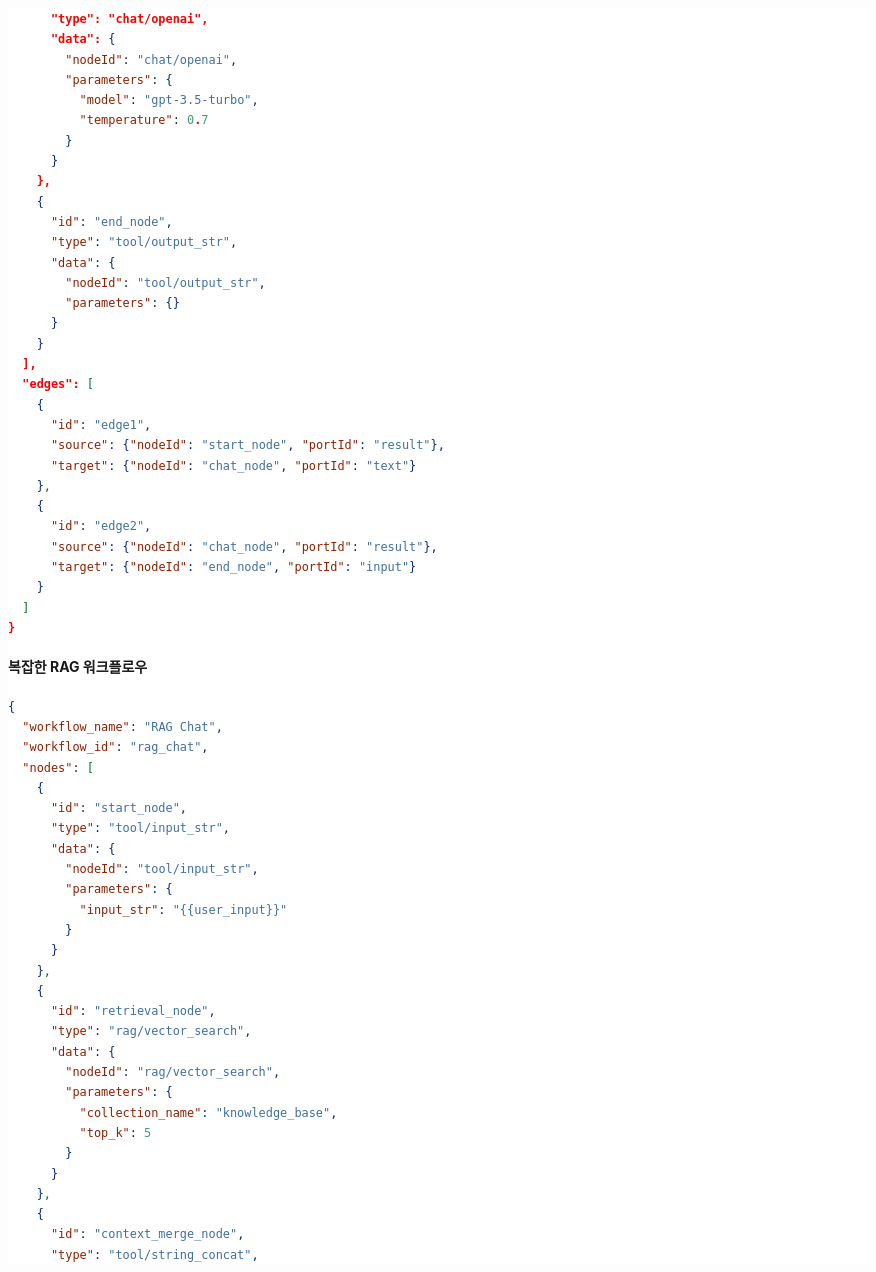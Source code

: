 ```json
      "type": "chat/openai",
      "data": {
        "nodeId": "chat/openai",
        "parameters": {
          "model": "gpt-3.5-turbo",
          "temperature": 0.7
        }
      }
    },
    {
      "id": "end_node",
      "type": "tool/output_str",
      "data": {
        "nodeId": "tool/output_str",
        "parameters": {}
      }
    }
  ],
  "edges": [
    {
      "id": "edge1",
      "source": {"nodeId": "start_node", "portId": "result"},
      "target": {"nodeId": "chat_node", "portId": "text"}
    },
    {
      "id": "edge2",
      "source": {"nodeId": "chat_node", "portId": "result"},
      "target": {"nodeId": "end_node", "portId": "input"}
    }
  ]
}
```

#### 복잡한 RAG 워크플로우
```json
{
  "workflow_name": "RAG Chat",
  "workflow_id": "rag_chat",
  "nodes": [
    {
      "id": "start_node",
      "type": "tool/input_str",
      "data": {
        "nodeId": "tool/input_str",
        "parameters": {
          "input_str": "{{user_input}}"
        }
      }
    },
    {
      "id": "retrieval_node",
      "type": "rag/vector_search",
      "data": {
        "nodeId": "rag/vector_search",
        "parameters": {
          "collection_name": "knowledge_base",
          "top_k": 5
        }
      }
    },
    {
      "id": "context_merge_node",
      "type": "tool/string_concat",
```